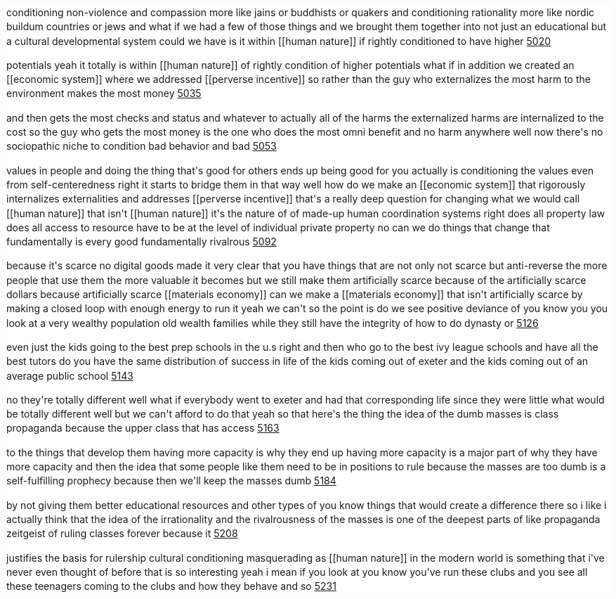 conditioning non-violence and compassion more like jains or buddhists or quakers and conditioning rationality more like nordic buildum countries or jews and what if we had a few of those things and we brought them together into not just an educational but a cultural developmental system could we have is it within [[human nature]] if rightly conditioned to have higher [5020](https://www.youtube.com/watch?v=R2sIG6l4uU0&t=5020.0s)

potentials yeah it totally is within [[human nature]] of rightly condition of higher potentials what if in addition we created an [[economic system]] where we addressed [[perverse incentive]] so rather than the guy who externalizes the most harm to the environment makes the most money [5035](https://www.youtube.com/watch?v=R2sIG6l4uU0&t=5035.84s)

and then gets the most checks and status and whatever to actually all of the harms the externalized harms are internalized to the cost so the guy who gets the most money is the one who does the most omni benefit and no harm anywhere well now there's no sociopathic niche to condition bad behavior and bad [5053](https://www.youtube.com/watch?v=R2sIG6l4uU0&t=5053.76s)

values in people and doing the thing that's good for others ends up being good for you actually is conditioning the values even from self-centeredness right it starts to bridge them in that way well how do we make an [[economic system]] that rigorously internalizes externalities and addresses [[perverse incentive]] that's a really deep question for changing what we would call [[human nature]] that isn't [[human nature]] it's the nature of of made-up human coordination systems right does all property law does all access to resource have to be at the level of individual private property no can we do things that change that fundamentally is every good fundamentally rivalrous [5092](https://www.youtube.com/watch?v=R2sIG6l4uU0&t=5092.48s)

because it's scarce no digital goods made it very clear that you have things that are not only not scarce but anti-reverse the more people that use them the more valuable it becomes but we still make them artificially scarce because of the artificially scarce dollars because artificially scarce [[materials economy]] can we make a [[materials economy]] that isn't artificially scarce by making a closed loop with enough energy to run it yeah we can't so the point is do we see positive deviance of you know you you look at a very wealthy population old wealth families while they still have the integrity of how to do dynasty or [5126](https://www.youtube.com/watch?v=R2sIG6l4uU0&t=5126.0s)

even just the kids going to the best prep schools in the u.s right and then who go to the best ivy league schools and have all the best tutors do you have the same distribution of success in life of the kids coming out of exeter and the kids coming out of an average public school [5143](https://www.youtube.com/watch?v=R2sIG6l4uU0&t=5143.679s)

no they're totally different well what if everybody went to exeter and had that corresponding life since they were little what would be totally different well but we can't afford to do that yeah so that here's the thing the idea of the dumb masses is class propaganda because the upper class that has access [5163](https://www.youtube.com/watch?v=R2sIG6l4uU0&t=5163.679s)

to the things that develop them having more capacity is why they end up having more capacity is a major part of why they have more capacity and then the idea that some people like them need to be in positions to rule because the masses are too dumb is a self-fulfilling prophecy because then we'll keep the masses dumb [5184](https://www.youtube.com/watch?v=R2sIG6l4uU0&t=5184.88s)

by not giving them better educational resources and other types of you know things that would create a difference there so i like i actually think that the idea of the irrationality and the rivalrousness of the masses is one of the deepest parts of like propaganda zeitgeist of ruling classes forever because it [5208](https://www.youtube.com/watch?v=R2sIG6l4uU0&t=5208.96s)

justifies the basis for rulership cultural conditioning masquerading as [[human nature]] in the modern world is something that i've never even thought of before that is so interesting yeah i mean if you look at you know you've run these clubs and you see all these teenagers coming to the clubs and how they behave and so [5231](https://www.youtube.com/watch?v=R2sIG6l4uU0&t=5231.28s)
